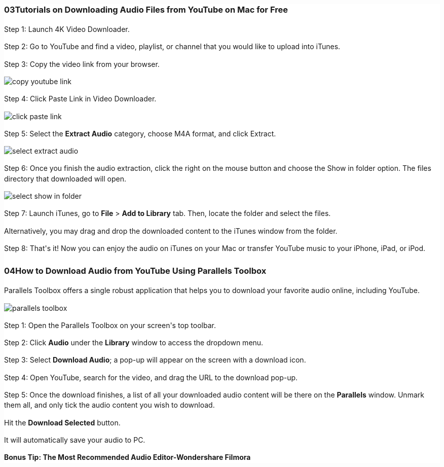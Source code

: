 ### 03Tutorials on Downloading Audio Files from YouTube on Mac for Free

Step 1: Launch 4K Video Downloader.

Step 2: Go to YouTube and find a video, playlist, or channel that you would like to upload into iTunes.

Step 3: Copy the video link from your browser.

![copy youtube link](https://images.wondershare.com/filmora/article-images/2021/the-stunning-guide-on-youtube-audio-download-08.jpg)

Step 4: Click Paste Link in Video Downloader.

![click paste link](https://images.wondershare.com/filmora/article-images/2021/the-stunning-guide-on-youtube-audio-download-09.jpg)

Step 5: Select the **Extract Audio** category, choose M4A format, and click Extract.

![select extract audio](https://images.wondershare.com/filmora/article-images/2021/the-stunning-guide-on-youtube-audio-download-10.jpg)

Step 6: Once you finish the audio extraction, click the right on the mouse button and choose the Show in folder option. The files directory that downloaded will open.

![select show in folder](https://images.wondershare.com/filmora/article-images/2021/the-stunning-guide-on-youtube-audio-download-11.jpg)

Step 7: Launch iTunes, go to **File** \> **Add to Library** tab. Then, locate the folder and select the files.

Alternatively, you may drag and drop the downloaded content to the iTunes window from the folder.

Step 8: That's it! Now you can enjoy the audio on iTunes on your Mac or transfer YouTube music to your iPhone, iPad, or iPod.

### 04How to Download Audio from YouTube Using Parallels Toolbox

Parallels Toolbox offers a single robust application that helps you to download your favorite audio online, including YouTube.

![parallels toolbox](https://images.wondershare.com/filmora/article-images/2021/the-stunning-guide-on-youtube-audio-download-12.jpg)

Step 1: Open the Parallels Toolbox on your screen's top toolbar.

Step 2: Click **Audio** under the **Library** window to access the dropdown menu.

Step 3: Select **Download Audio**; a pop-up will appear on the screen with a download icon.

Step 4: Open YouTube, search for the video, and drag the URL to the download pop-up.

Step 5: Once the download finishes, a list of all your downloaded audio content will be there on the **Parallels** window. Unmark them all, and only tick the audio content you wish to download.

Hit the **Download Selected** button.

It will automatically save your audio to PC.

**Bonus Tip: The Most Recommended Audio Editor-Wondershare Filmora**
